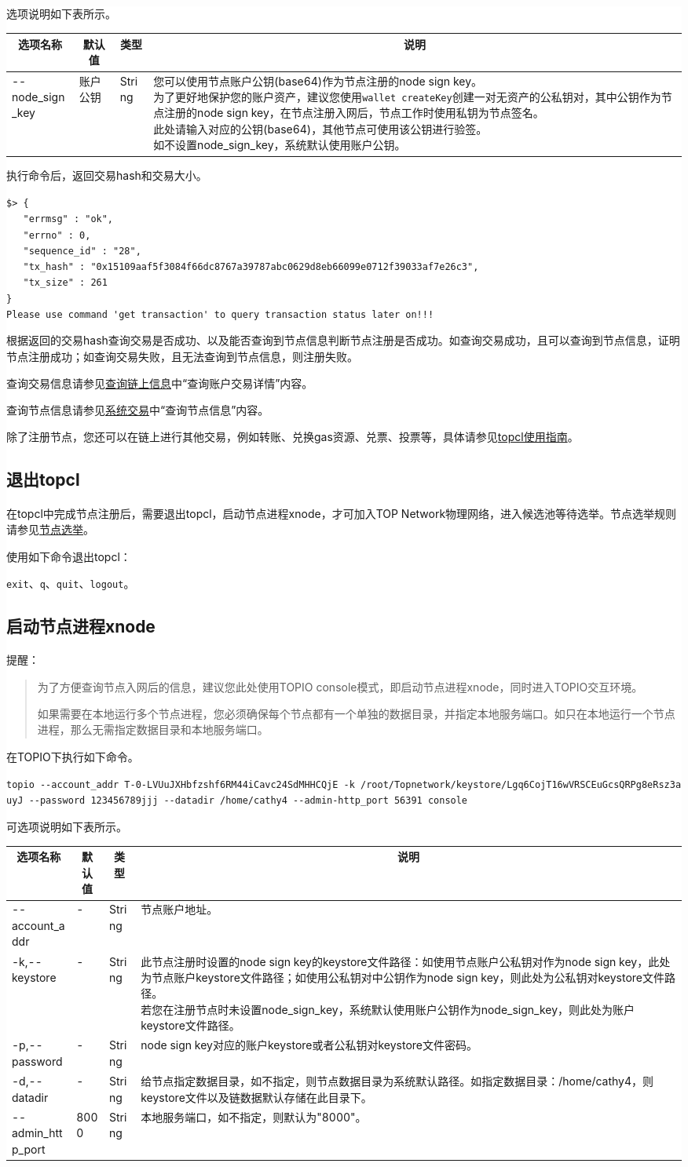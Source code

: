 选项说明如下表所示。

| 选项名称        | 默认值   | 类型   | 说明                                                         |
| --------------- | -------- | ------ | ------------------------------------------------------------ |
| --node_sign_key | 账户公钥 | String | 您可以使用节点账户公钥(base64)作为节点注册的node sign key。<br/>为了更好地保护您的账户资产，建议您使用`wallet createKey`创建一对无资产的公私钥对，其中公钥作为节点注册的node sign key，在节点注册入网后，节点工作时使用私钥为节点签名。<br/>此处请输入对应的公钥(base64)，其他节点可使用该公钥进行验签。<br/>如不设置node_sign_key，系统默认使用账户公钥。 |

执行命令后，返回交易hash和交易大小。

```
$> {
   "errmsg" : "ok",
   "errno" : 0,
   "sequence_id" : "28",
   "tx_hash" : "0x15109aaf5f3084f66dc8767a39787abc0629d8eb66099e0712f39033af7e26c3",
   "tx_size" : 261
}
Please use command 'get transaction' to query transaction status later on!!!
```

根据返回的交易hash查询交易是否成功、以及能否查询到节点信息判断节点注册是否成功。如查询交易成功，且可以查询到节点信息，证明节点注册成功；如查询交易失败，且无法查询到节点信息，则注册失败。

查询交易信息请参见[查询链上信息](/zh/Tools/TOPIO/topcl/GET.md)中“查询账户交易详情”内容。

查询节点信息请参见[系统交易](/zh/Tools/TOPIO/topcl/system.md)中“查询节点信息”内容。

除了注册节点，您还可以在链上进行其他交易，例如转账、兑换gas资源、兑票、投票等，具体请参见[topcl使用指南](/zh/Tools/TOPIO/topcl/Overview.md)。

## 退出topcl

在topcl中完成节点注册后，需要退出topcl，启动节点进程xnode，才可加入TOP Network物理网络，进入候选池等待选举。节点选举规则请参见[节点选举](/zh/Node/NodeElection.md)。

使用如下命令退出topcl：

`exit`、`q`、`quit`、`logout`。

## 启动节点进程xnode

提醒：

> 为了方便查询节点入网后的信息，建议您此处使用TOPIO console模式，即启动节点进程xnode，同时进入TOPIO交互环境。
>
> 如果需要在本地运行多个节点进程，您必须确保每个节点都有一个单独的数据目录，并指定本地服务端口。如只在本地运行一个节点进程，那么无需指定数据目录和本地服务端口。

在TOPIO下执行如下命令。

```
topio --account_addr T-0-LVUuJXHbfzshf6RM44iCavc24SdMHHCQjE -k /root/Topnetwork/keystore/Lgq6CojT16wVRSCEuGcsQRPg8eRsz3auyJ --password 123456789jjj --datadir /home/cathy4 --admin-http_port 56391 console
```

可选项说明如下表所示。

| 选项名称          | 默认值 | 类型   | 说明                                                         |
| ----------------- | ------ | ------ | ------------------------------------------------------------ |
| --account_addr    | -      | String | 节点账户地址。                                               |
| -k,--keystore     | -      | String | 此节点注册时设置的node sign key的keystore文件路径：如使用节点账户公私钥对作为node sign key，此处为节点账户keystore文件路径；如使用公私钥对中公钥作为node sign key，则此处为公私钥对keystore文件路径。<br/>若您在注册节点时未设置node_sign_key，系统默认使用账户公钥作为node_sign_key，则此处为账户keystore文件路径。 |
| -p,--password     | -      | String | node sign key对应的账户keystore或者公私钥对keystore文件密码。 |
| -d,--datadir      | -      | String | 给节点指定数据目录，如不指定，则节点数据目录为系统默认路径。如指定数据目录：/home/cathy4，则keystore文件以及链数据默认存储在此目录下。 |
| --admin_http_port | 8000   | String | 本地服务端口，如不指定，则默认为"8000"。                     |
